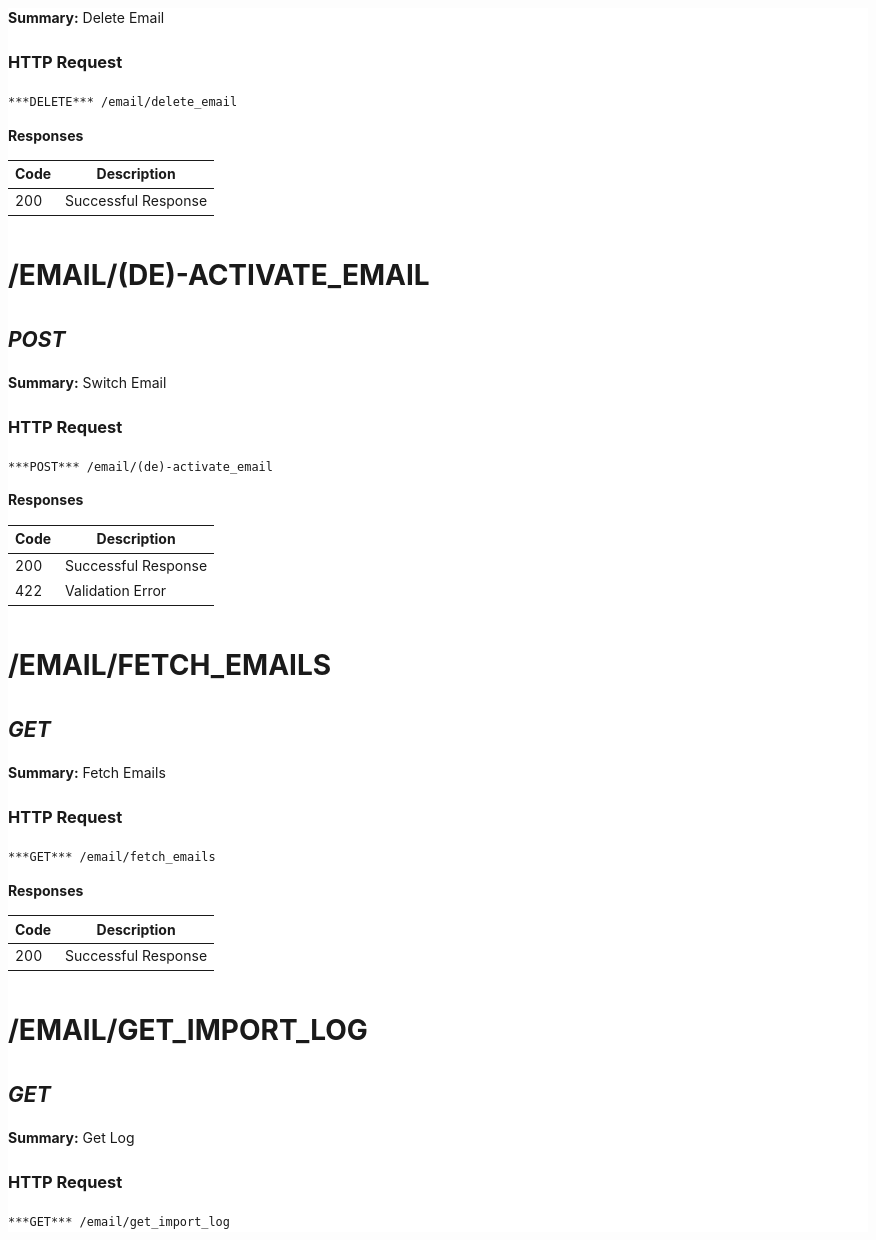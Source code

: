 **Summary:** Delete Email

### HTTP Request 
`***DELETE*** /email/delete_email` 

**Responses**

| Code | Description |
| ---- | ----------- |
| 200 | Successful Response |

# /EMAIL/(DE)-ACTIVATE_EMAIL
## ***POST*** 

**Summary:** Switch Email

### HTTP Request 
`***POST*** /email/(de)-activate_email` 

**Responses**

| Code | Description |
| ---- | ----------- |
| 200 | Successful Response |
| 422 | Validation Error |

# /EMAIL/FETCH_EMAILS
## ***GET*** 

**Summary:** Fetch Emails

### HTTP Request 
`***GET*** /email/fetch_emails` 

**Responses**

| Code | Description |
| ---- | ----------- |
| 200 | Successful Response |

# /EMAIL/GET_IMPORT_LOG
## ***GET*** 

**Summary:** Get Log

### HTTP Request 
`***GET*** /email/get_import_log` 
